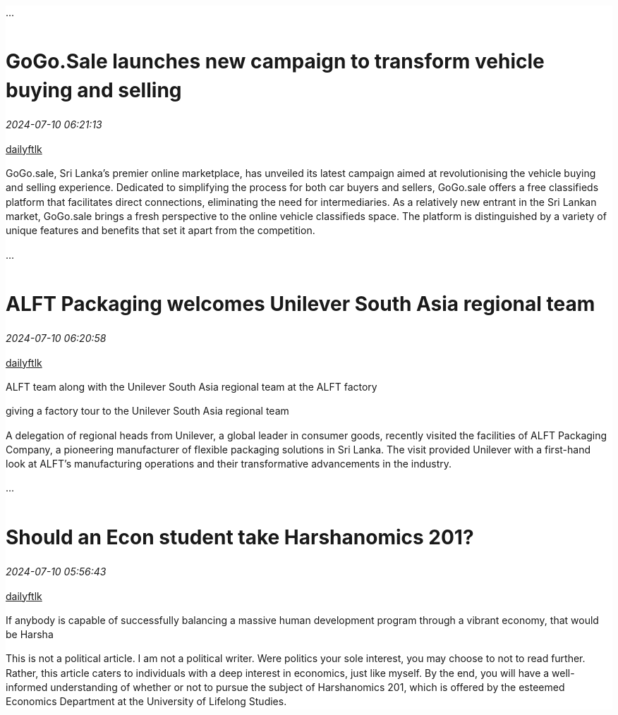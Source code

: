 ...



# GoGo.Sale launches new campaign to transform vehicle buying and selling

*2024-07-10 06:21:13*

[dailyftlk](https://www.ft.lk/business/GoGo-Sale-launches-new-campaign-to-transform-vehicle-buying-and-selling/34-764067)

GoGo.sale, Sri Lanka’s premier online marketplace, has unveiled its latest campaign aimed at revolutionising the vehicle buying and selling experience. Dedicated to simplifying the process for both car buyers and sellers, GoGo.sale offers a free classifieds platform that facilitates direct connections, eliminating the need for intermediaries. As a relatively new entrant in the Sri Lankan market, GoGo.sale brings a fresh perspective to the online vehicle classifieds space. The platform is distinguished by a variety of unique features and benefits that set it apart from the competition.

...



# ALFT Packaging welcomes Unilever South Asia regional team

*2024-07-10 06:20:58*

[dailyftlk](https://www.ft.lk/business/ALFT-Packaging-welcomes-Unilever-South-Asia-regional-team/34-764066)

ALFT team along with the Unilever South Asia regional team at the ALFT factory

giving a factory tour to the Unilever South Asia regional team

A delegation of regional heads from Unilever, a global leader in consumer goods, recently visited the facilities of ALFT Packaging Company, a pioneering manufacturer of flexible packaging solutions in Sri Lanka. The visit provided Unilever with a first-hand look at ALFT’s manufacturing operations and their transformative advancements in the industry.

...



# Should an Econ student take Harshanomics 201?

*2024-07-10 05:56:43*

[dailyftlk](https://www.ft.lk/columns/Should-an-Econ-student-take-Harshanomics-201/4-764065)

If anybody is capable of successfully balancing a massive human development program through a vibrant economy, that would be Harsha

This is not a political article. I am not a political writer. Were politics your sole interest, you may choose to not to read further. Rather, this article caters to individuals with a deep interest in economics, just like myself. By the end, you will have a well-informed understanding of whether or not to pursue the subject of Harshanomics 201, which is offered by the esteemed Economics Department at the University of Lifelong Studies.
